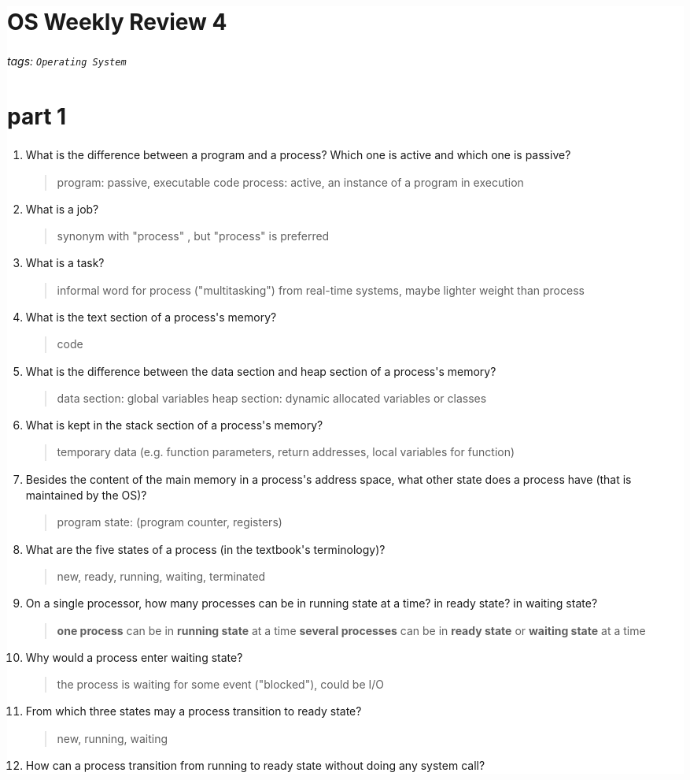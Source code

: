 # OS Weekly Review 4


###### tags: `Operating System`

# part 1

1. What is the difference between a program and a process? Which one is active and which one is passive?

    > program: passive, executable code 
    > process: active, an instance of a program in execution

2. What is a job?

    > synonym with "process" , but "process" is preferred

3. What is a task?

    > informal word for process ("multitasking")
    > from real-time systems, maybe lighter weight than process

4. What is the text section of a process's memory?

    > code

5. What is the difference between the data section and heap section of a process's memory?

    > data section: global variables
    > heap section: dynamic allocated variables or classes

6. What is kept in the stack section of a process's memory?

    > temporary data (e.g. function parameters, return addresses, local variables for function)

7. Besides the content of the main memory in a process's address space, what other state does a process have (that is maintained by the OS)?

    > program state: (program counter, registers)

8. What are the five states of a process (in the textbook's terminology)?

    > new, ready, running, waiting, terminated

9. On a single processor, how many processes can be in running state at a time? in ready state? in waiting state?

    > **one process** can be in **running state** at a time
    > **several processes**  can be in **ready state** or **waiting state** at a time

10. Why would a process enter waiting state?

    > the process is waiting for some event ("blocked"), could be I/O

11. From which three states may a process transition to ready state?

    > new, running, waiting

12. How can a process transition from running to ready state without doing any system call?
